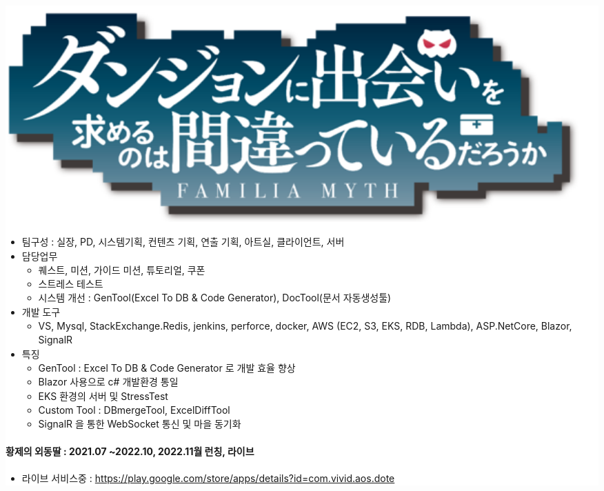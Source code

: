 ![image-20240523120100248](assets/image-20240523120100248.png)

* 팀구성 : 실장, PD, 시스템기획, 컨텐츠 기획, 연출 기획, 아트실, 클라이언트, 서버
* 담당업무
  * 퀘스트, 미션, 가이드 미션, 튜토리얼, 쿠폰
  * 스트레스 테스트
  * 시스템 개선 : GenTool(Excel To DB & Code Generator), DocTool(문서 자동생성툴)
* 개발 도구
  * VS, Mysql, StackExchange.Redis, jenkins, perforce, docker, AWS (EC2, S3, EKS, RDB, Lambda), ASP.NetCore, Blazor, SignalR
* 특징
  * GenTool : Excel To DB & Code Generator 로 개발 효율 향상
  * Blazor 사용으로 c# 개발환경 통일
  * EKS 환경의 서버 및 StressTest
  * Custom Tool : DBmergeTool, ExcelDiffTool
  * SignalR 을 통한 WebSocket 통신 및 마을 동기화



#### 황제의 외동딸 : 2021.07 ~2022.10, 2022.11월 런칭, 라이브

* 라이브 서비스중 : https://play.google.com/store/apps/details?id=com.vivid.aos.dote